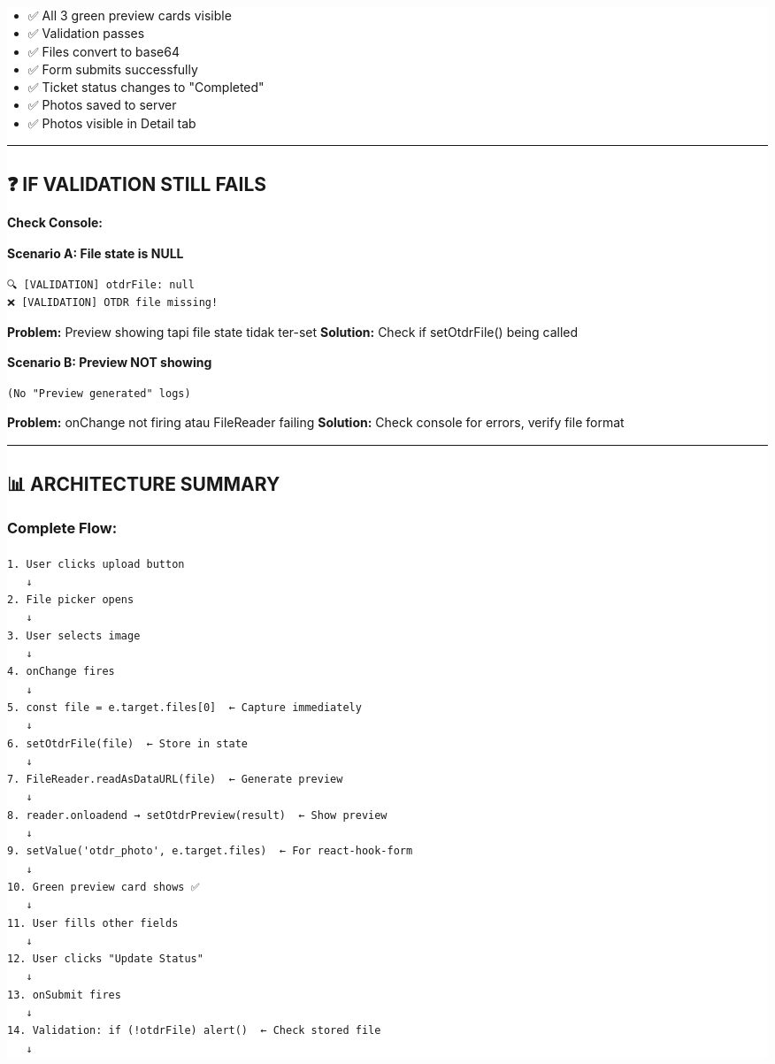- ✅ All 3 green preview cards visible
- ✅ Validation passes
- ✅ Files convert to base64
- ✅ Form submits successfully
- ✅ Ticket status changes to "Completed"
- ✅ Photos saved to server
- ✅ Photos visible in Detail tab

---

## ❓ **IF VALIDATION STILL FAILS**

**Check Console:**

**Scenario A: File state is NULL**
```
🔍 [VALIDATION] otdrFile: null
❌ [VALIDATION] OTDR file missing!
```

**Problem:** Preview showing tapi file state tidak ter-set
**Solution:** Check if setOtdrFile() being called

**Scenario B: Preview NOT showing**
```
(No "Preview generated" logs)
```

**Problem:** onChange not firing atau FileReader failing
**Solution:** Check console for errors, verify file format

---

## 📊 **ARCHITECTURE SUMMARY**

### **Complete Flow:**

```
1. User clicks upload button
   ↓
2. File picker opens
   ↓
3. User selects image
   ↓
4. onChange fires
   ↓
5. const file = e.target.files[0]  ← Capture immediately
   ↓
6. setOtdrFile(file)  ← Store in state
   ↓
7. FileReader.readAsDataURL(file)  ← Generate preview
   ↓
8. reader.onloadend → setOtdrPreview(result)  ← Show preview
   ↓
9. setValue('otdr_photo', e.target.files)  ← For react-hook-form
   ↓
10. Green preview card shows ✅
   ↓
11. User fills other fields
   ↓
12. User clicks "Update Status"
   ↓
13. onSubmit fires
   ↓
14. Validation: if (!otdrFile) alert()  ← Check stored file
   ↓
```